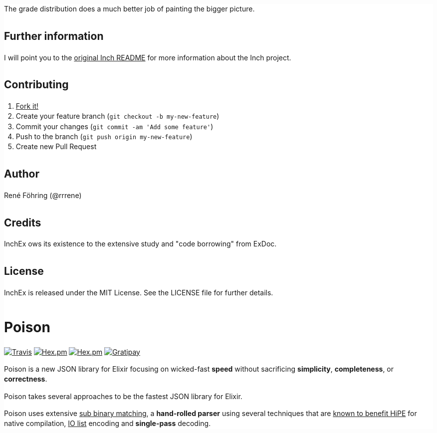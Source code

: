 The grade distribution does a much better job of painting the bigger picture.



## Further information

I will point you to the [original Inch README](https://github.com/rrrene/inch#philosophy) for more information about the Inch project.



## Contributing

1. [Fork it!](http://github.com/rrrene/inch_ex/fork)
2. Create your feature branch (`git checkout -b my-new-feature`)
3. Commit your changes (`git commit -am 'Add some feature'`)
4. Push to the branch (`git push origin my-new-feature`)
5. Create new Pull Request



## Author

René Föhring (@rrrene)



## Credits

InchEx ows its existence to the extensive study and "code borrowing" from ExDoc.



## License

InchEx is released under the MIT License. See the LICENSE file for further
details.
# Poison

[![Travis](https://img.shields.io/travis/devinus/poison.svg?style=flat-square)](https://travis-ci.org/devinus/poison)
[![Hex.pm](https://img.shields.io/hexpm/v/poison.svg?style=flat-square)](https://hex.pm/packages/poison)
[![Hex.pm](https://img.shields.io/hexpm/dt/poison.svg?style=flat-square)](https://hex.pm/packages/poison)
[![Gratipay](https://img.shields.io/gratipay/devinus.svg?style=flat-square)](https://gratipay.com/devinus)

Poison is a new JSON library for Elixir focusing on wicked-fast **speed**
without sacrificing **simplicity**, **completeness**, or **correctness**.

Poison takes several approaches to be the fastest JSON library for Elixir.

Poison uses extensive [sub binary matching][1], a **hand-rolled parser** using
several techniques that are [known to benefit HiPE][2] for native compilation,
[IO list][3] encoding and **single-pass** decoding.


[gruber]: <http://daringfireball.net/projects/markdown/syntax>
[gruber]: <http://daringfireball.net/projects/markdown/syntax>
[1]: http://www.erlang.org/euc/07/papers/1700Gustafsson.pdf
[2]: http://www.erlang.org/workshop/2003/paper/p36-sagonas.pdf
[3]: http://jlouisramblings.blogspot.com/2013/07/problematic-traits-in-erlang.html
[4]: http://prog21.dadgum.com/70.html
[earmark]: http://github.com/pragdave/earmark
[elixir-lang]: http://elixir-lang.org/
[cmark]: https://github.com/jgm/cmark
[cmark.ex]: https://github.com/asaaki/cmark.ex
[devinus/markdown]: http://github.com/devinus/markdown
[hex-writing-docs]: https://hexdocs.pm/elixir/writing-documentation.html
[cookbook]: https://supermarket.chef.io/cookbooks/mingw
[travis]: http://travis-ci.org/chef-cookbooks/mingw
[gem]: https://rubygems.org/gems/chef-sugar
[travis]: http://travis-ci.org/sethvargo/chef-sugar
[cookbook]: https://supermarket.chef.io/cookbooks/build-essential
[travis]: http://travis-ci.org/chef-cookbooks/build-essential